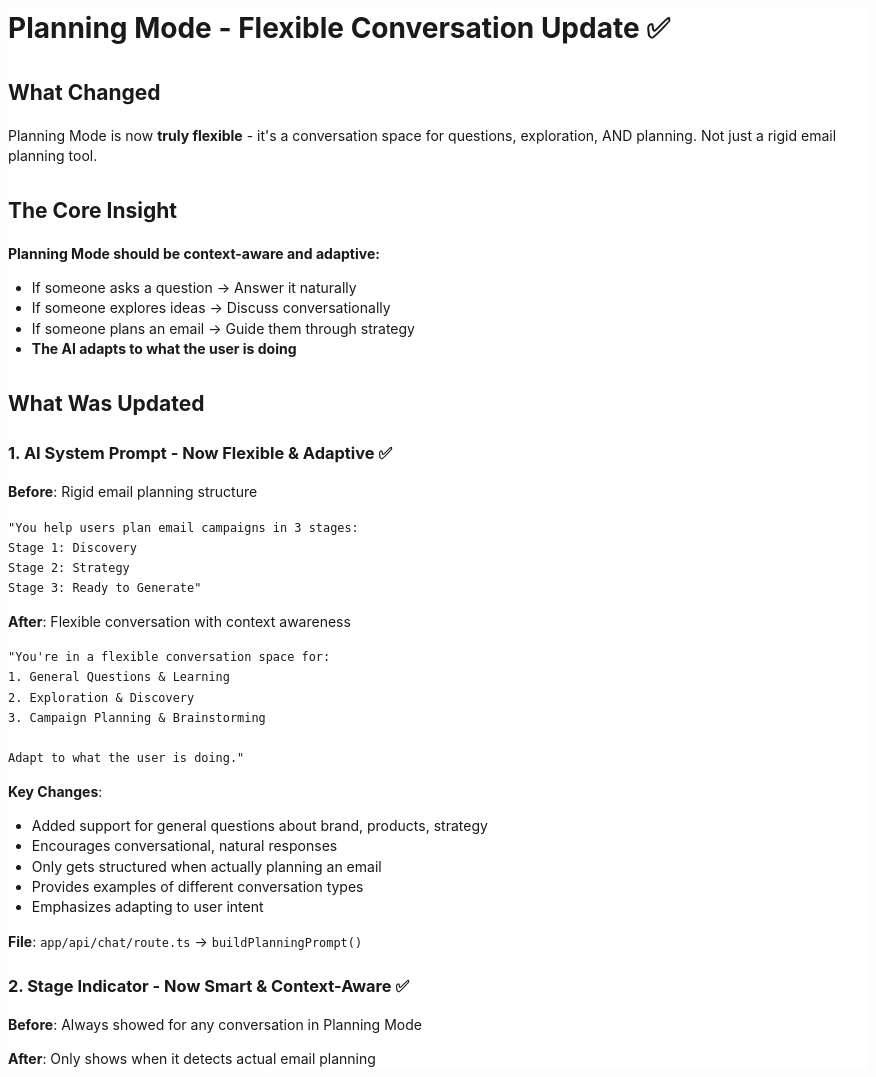 # Planning Mode - Flexible Conversation Update ✅

## What Changed

Planning Mode is now **truly flexible** - it's a conversation space for questions, exploration, AND planning. Not just a rigid email planning tool.

## The Core Insight

**Planning Mode should be context-aware and adaptive:**
- If someone asks a question → Answer it naturally
- If someone explores ideas → Discuss conversationally  
- If someone plans an email → Guide them through strategy
- **The AI adapts to what the user is doing**

## What Was Updated

### 1. AI System Prompt - Now Flexible & Adaptive ✅

**Before**: Rigid email planning structure
```
"You help users plan email campaigns in 3 stages:
Stage 1: Discovery
Stage 2: Strategy  
Stage 3: Ready to Generate"
```

**After**: Flexible conversation with context awareness
```
"You're in a flexible conversation space for:
1. General Questions & Learning
2. Exploration & Discovery
3. Campaign Planning & Brainstorming

Adapt to what the user is doing."
```

**Key Changes**:
- Added support for general questions about brand, products, strategy
- Encourages conversational, natural responses
- Only gets structured when actually planning an email
- Provides examples of different conversation types
- Emphasizes adapting to user intent

**File**: `app/api/chat/route.ts` → `buildPlanningPrompt()`

### 2. Stage Indicator - Now Smart & Context-Aware ✅

**Before**: Always showed for any conversation in Planning Mode

**After**: Only shows when it detects actual email planning
